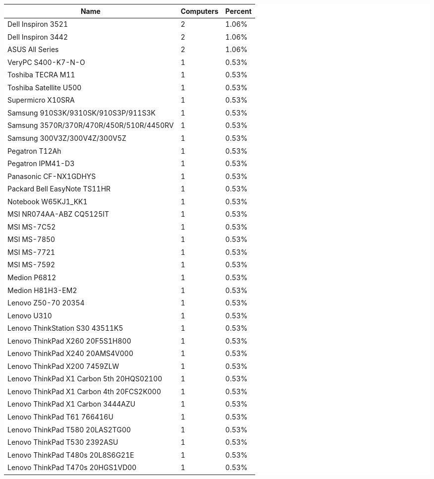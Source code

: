 
| Name                                     | Computers | Percent |
|------------------------------------------|-----------|---------|
| Dell Inspiron 3521                       | 2         | 1.06%   |
| Dell Inspiron 3442                       | 2         | 1.06%   |
| ASUS All Series                          | 2         | 1.06%   |
| VeryPC S400-K7-N-O                       | 1         | 0.53%   |
| Toshiba TECRA M11                        | 1         | 0.53%   |
| Toshiba Satellite U500                   | 1         | 0.53%   |
| Supermicro X10SRA                        | 1         | 0.53%   |
| Samsung 910S3K/9310SK/910S3P/911S3K      | 1         | 0.53%   |
| Samsung 3570R/370R/470R/450R/510R/4450RV | 1         | 0.53%   |
| Samsung 300V3Z/300V4Z/300V5Z             | 1         | 0.53%   |
| Pegatron T12Ah                           | 1         | 0.53%   |
| Pegatron IPM41-D3                        | 1         | 0.53%   |
| Panasonic CF-NX1GDHYS                    | 1         | 0.53%   |
| Packard Bell EasyNote TS11HR             | 1         | 0.53%   |
| Notebook W65KJ1_KK1                      | 1         | 0.53%   |
| MSI NR074AA-ABZ CQ5125IT                 | 1         | 0.53%   |
| MSI MS-7C52                              | 1         | 0.53%   |
| MSI MS-7850                              | 1         | 0.53%   |
| MSI MS-7721                              | 1         | 0.53%   |
| MSI MS-7592                              | 1         | 0.53%   |
| Medion P6812                             | 1         | 0.53%   |
| Medion H81H3-EM2                         | 1         | 0.53%   |
| Lenovo Z50-70 20354                      | 1         | 0.53%   |
| Lenovo U310                              | 1         | 0.53%   |
| Lenovo ThinkStation S30 43511K5          | 1         | 0.53%   |
| Lenovo ThinkPad X260 20F5S1H800          | 1         | 0.53%   |
| Lenovo ThinkPad X240 20AMS4V000          | 1         | 0.53%   |
| Lenovo ThinkPad X200 7459ZLW             | 1         | 0.53%   |
| Lenovo ThinkPad X1 Carbon 5th 20HQS02100 | 1         | 0.53%   |
| Lenovo ThinkPad X1 Carbon 4th 20FCS2K000 | 1         | 0.53%   |
| Lenovo ThinkPad X1 Carbon 3444AZU        | 1         | 0.53%   |
| Lenovo ThinkPad T61 766416U              | 1         | 0.53%   |
| Lenovo ThinkPad T580 20LAS2TG00          | 1         | 0.53%   |
| Lenovo ThinkPad T530 2392ASU             | 1         | 0.53%   |
| Lenovo ThinkPad T480s 20L8S6G21E         | 1         | 0.53%   |
| Lenovo ThinkPad T470s 20HGS1VD00         | 1         | 0.53%   |